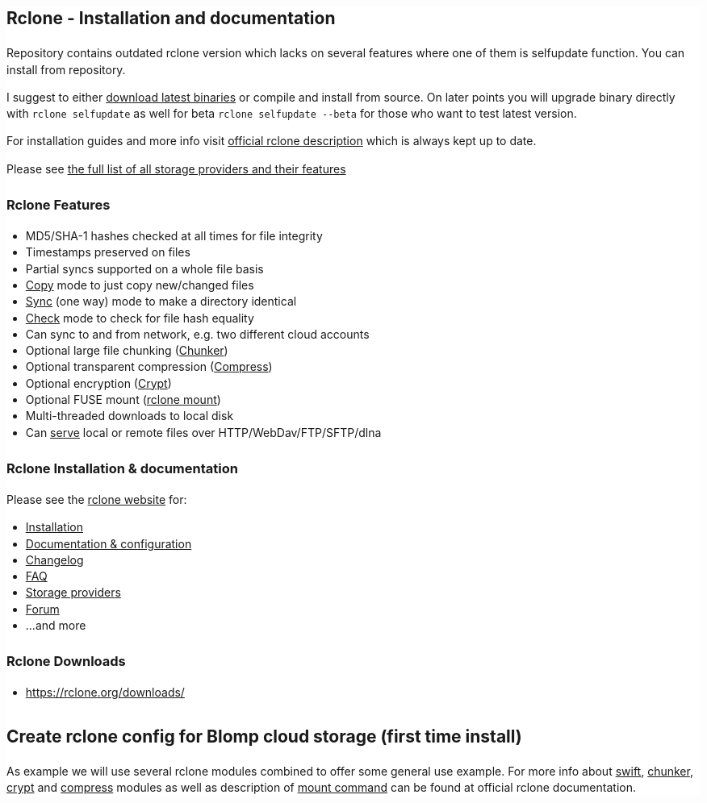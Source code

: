 

## Rclone - Installation and documentation

Repository contains outdated rclone version which lacks on several features where one of them is selfupdate function. You can install from repository.

I suggest to either [download latest binaries](https://github.com/rclone/rclone/releases) or compile and install from source. On later points you will upgrade binary directly with `rclone selfupdate` as well for beta `rclone selfupdate --beta` for those who want to test latest version.

For installation guides and more info visit [official rclone description](https://github.com/rclone/rclone) which is always kept up to date.

Please see [the full list of all storage providers and their features](https://rclone.org/overview/)

### Rclone Features

  * MD5/SHA-1 hashes checked at all times for file integrity
  * Timestamps preserved on files
  * Partial syncs supported on a whole file basis
  * [Copy](https://rclone.org/commands/rclone_copy/) mode to just copy new/changed files
  * [Sync](https://rclone.org/commands/rclone_sync/) (one way) mode to make a directory identical
  * [Check](https://rclone.org/commands/rclone_check/) mode to check for file hash equality
  * Can sync to and from network, e.g. two different cloud accounts
  * Optional large file chunking ([Chunker](https://rclone.org/chunker/))
  * Optional transparent compression ([Compress](https://rclone.org/compress/))
  * Optional encryption ([Crypt](https://rclone.org/crypt/))
  * Optional FUSE mount ([rclone mount](https://rclone.org/commands/rclone_mount/))
  * Multi-threaded downloads to local disk
  * Can [serve](https://rclone.org/commands/rclone_serve/) local or remote files over HTTP/WebDav/FTP/SFTP/dlna

### Rclone Installation & documentation

Please see the [rclone website](https://rclone.org/) for:

  * [Installation](https://rclone.org/install/)
  * [Documentation & configuration](https://rclone.org/docs/)
  * [Changelog](https://rclone.org/changelog/)
  * [FAQ](https://rclone.org/faq/)
  * [Storage providers](https://rclone.org/overview/)
  * [Forum](https://forum.rclone.org/)
  * ...and more

### Rclone Downloads

  * https://rclone.org/downloads/

## Create rclone config for Blomp cloud storage (first time install)

As example we will use several rclone modules combined to offer some general use example. For more info about [swift](https://rclone.org/swift/), [chunker](https://rclone.org/chunker/), [crypt](https://rclone.org/crypt/) and [compress](https://rclone.org/compress/) modules as well as description of [mount command](https://rclone.org/commands/rclone_mount/) can be found at official rclone documentation.
